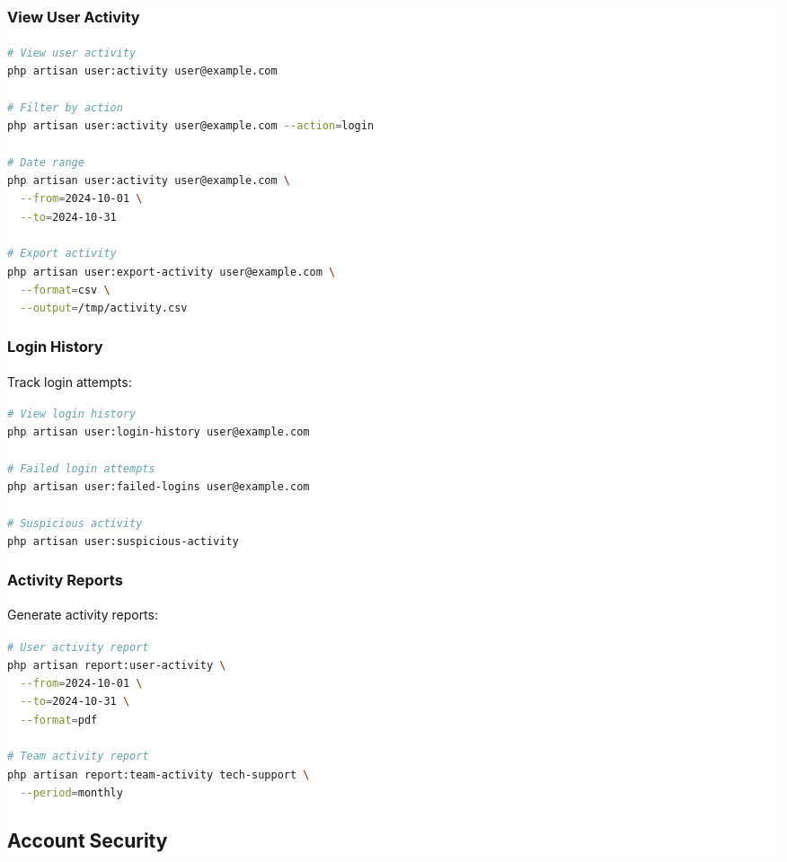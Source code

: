 ### View User Activity

```bash
# View user activity
php artisan user:activity user@example.com

# Filter by action
php artisan user:activity user@example.com --action=login

# Date range
php artisan user:activity user@example.com \
  --from=2024-10-01 \
  --to=2024-10-31

# Export activity
php artisan user:export-activity user@example.com \
  --format=csv \
  --output=/tmp/activity.csv
```

### Login History

Track login attempts:

```bash
# View login history
php artisan user:login-history user@example.com

# Failed login attempts
php artisan user:failed-logins user@example.com

# Suspicious activity
php artisan user:suspicious-activity
```

### Activity Reports

Generate activity reports:

```bash
# User activity report
php artisan report:user-activity \
  --from=2024-10-01 \
  --to=2024-10-31 \
  --format=pdf

# Team activity report
php artisan report:team-activity tech-support \
  --period=monthly
```

## Account Security
